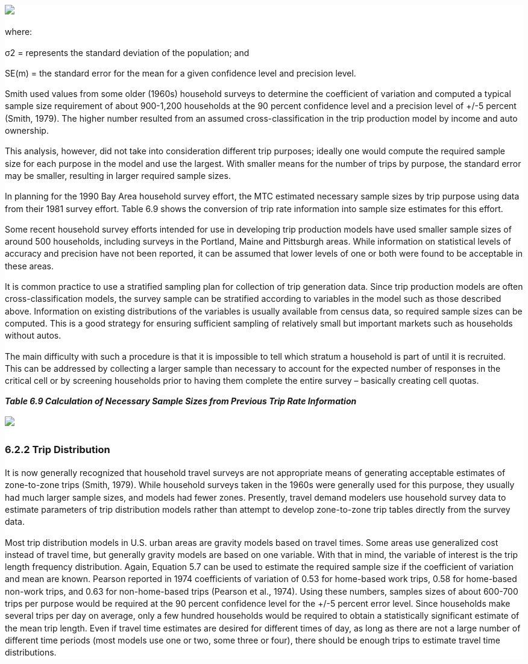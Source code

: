![](../attachments/153443000000037073_1.0)

where:

σ2 = represents the standard deviation of the population; and

SE(m) = the standard error for the mean for a given confidence level and precision level.

Smith used values from some older (1960s) household surveys to determine the coefficient of variation and computed a typical sample size requirement of about 900-1,200 households at the 90 percent confidence level and a precision level of +/-5 percent (Smith, 1979). The higher number resulted from an assumed cross-classification in the trip production model by income and auto ownership.

This analysis, however, did not take into consideration different trip purposes; ideally one would compute the required sample size for each purpose in the model and use the largest. With smaller means for the number of trips by purpose, the standard error may be smaller, resulting in larger required sample sizes.

In planning for the 1990 Bay Area household survey effort, the MTC estimated necessary sample sizes by trip purpose using data from their 1981 survey effort. Table 6.9 shows the conversion of trip rate information into sample size estimates for this effort.

Some recent household survey efforts intended for use in developing trip production models have used smaller sample sizes of around 500 households, including surveys in the Portland, Maine and Pittsburgh areas. While information on statistical levels of accuracy and precision have not been reported, it can be assumed that lower levels of one or both were found to be acceptable in these areas.

It is common practice to use a stratified sampling plan for collection of trip generation data. Since trip production models are often cross-classification models, the survey sample can be stratified according to variables in the model such as those described above. Information on existing distributions of the variables is usually available from census data, so required sample sizes can be computed. This is a good strategy for ensuring sufficient sampling of relatively small but important markets such as households without autos.

The main difficulty with such a procedure is that it is impossible to tell which stratum a household is part of until it is recruited. This can be addressed by collecting a larger sample than necessary to account for the expected number of responses in the critical cell or by screening households prior to having them complete the entire survey – basically creating cell quotas.

***Table 6.9 Calculation of Necessary Sample Sizes from Previous Trip Rate Information***

![](../attachments/153443000000037077_1.0)

### 6.2.2 Trip Distribution

It is now generally recognized that household travel surveys are not appropriate means of generating acceptable estimates of zone-to-zone trips (Smith, 1979). While household surveys taken in the 1960s were generally used for this purpose, they usually had much larger sample sizes, and models had fewer zones. Presently, travel demand modelers use household survey data to estimate parameters of trip distribution models rather than attempt to develop zone-to-zone trip tables directly from the survey data.

Most trip distribution models in U.S. urban areas are gravity models based on travel times. Some areas use generalized cost instead of travel time, but generally gravity models are based on one variable. With that in mind, the variable of interest is the trip length frequency distribution. Again, Equation 5.7 can be used to estimate the required sample size if the coefficient of variation and mean are known. Pearson reported in 1974 coefficients of variation of 0.53 for home-based work trips, 0.58 for home-based non-work trips, and 0.63 for non-home-based trips (Pearson et al., 1974). Using these numbers, samples sizes of about 600-700 trips per purpose would be required at the 90 percent confidence level for the +/-5 percent error level. Since households make several trips per day on average, only a few hundred households would be required to obtain a statistically significant estimate of the mean trip length. Even if travel time estimates are desired for different times of day, as long as there are not a large number of different time periods (most models use one or two, some three or four), there should be enough trips to estimate travel time distributions.
